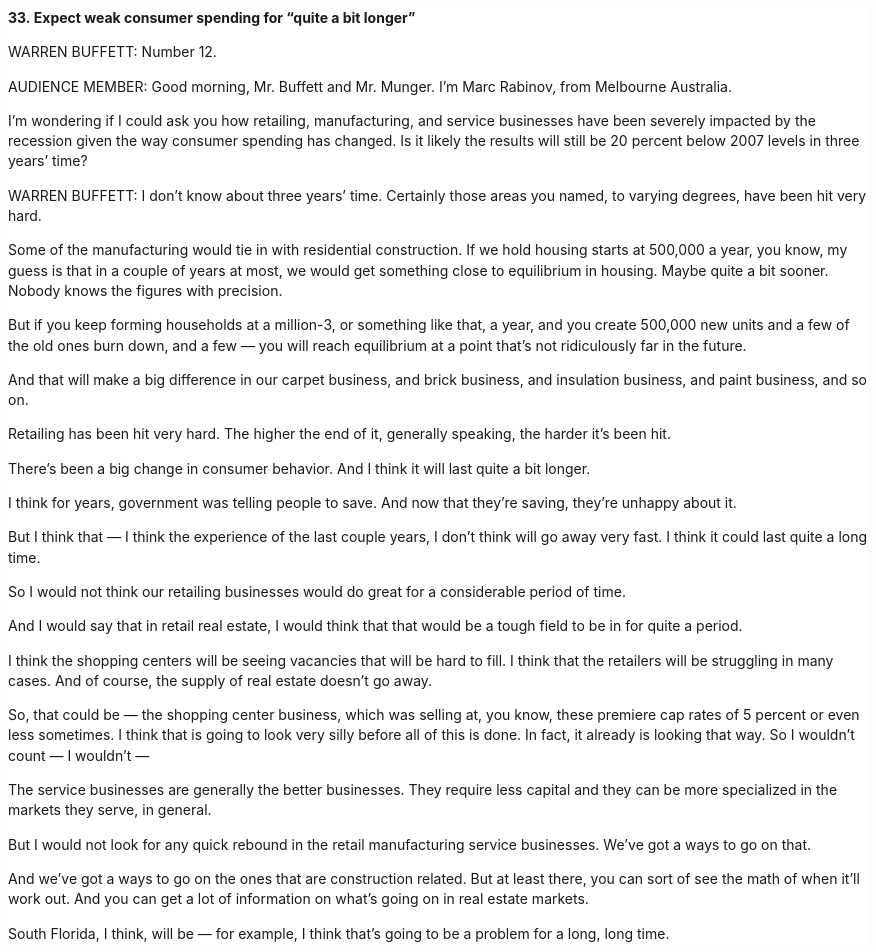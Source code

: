 **33. Expect weak consumer spending for “quite a bit longer”**

WARREN BUFFETT: Number 12.

AUDIENCE MEMBER: Good morning, Mr. Buffett and Mr. Munger. I’m Marc Rabinov, from Melbourne Australia.

I’m wondering if I could ask you how retailing, manufacturing, and service businesses have been severely impacted by the recession given the way consumer spending has changed. Is it likely the results will still be 20 percent below 2007 levels in three years’ time?

WARREN BUFFETT: I don’t know about three years’ time. Certainly those areas you named, to varying degrees, have been hit very hard.

Some of the manufacturing would tie in with residential construction. If we hold housing starts at 500,000 a year, you know, my guess is that in a couple of years at most, we would get something close to equilibrium in housing. Maybe quite a bit sooner. Nobody knows the figures with precision.

But if you keep forming households at a million-3, or something like that, a year, and you create 500,000 new units and a few of the old ones burn down, and a few — you will reach equilibrium at a point that’s not ridiculously far in the future.

And that will make a big difference in our carpet business, and brick business, and insulation business, and paint business, and so on.

Retailing has been hit very hard. The higher the end of it, generally speaking, the harder it’s been hit.

There’s been a big change in consumer behavior. And I think it will last quite a bit longer.

I think for years, government was telling people to save. And now that they’re saving, they’re unhappy about it.

But I think that — I think the experience of the last couple years, I don’t think will go away very fast. I think it could last quite a long time.

So I would not think our retailing businesses would do great for a considerable period of time.

And I would say that in retail real estate, I would think that that would be a tough field to be in for quite a period.

I think the shopping centers will be seeing vacancies that will be hard to fill. I think that the retailers will be struggling in many cases. And of course, the supply of real estate doesn’t go away.

So, that could be — the shopping center business, which was selling at, you know, these premiere cap rates of 5 percent or even less sometimes. I think that is going to look very silly before all of this is done. In fact, it already is looking that way. So I wouldn’t count — I wouldn’t —

The service businesses are generally the better businesses. They require less capital and they can be more specialized in the markets they serve, in general.

But I would not look for any quick rebound in the retail manufacturing service businesses. We’ve got a ways to go on that.

And we’ve got a ways to go on the ones that are construction related. But at least there, you can sort of see the math of when it’ll work out. And you can get a lot of information on what’s going on in real estate markets.

South Florida, I think, will be — for example, I think that’s going to be a problem for a long, long time.
